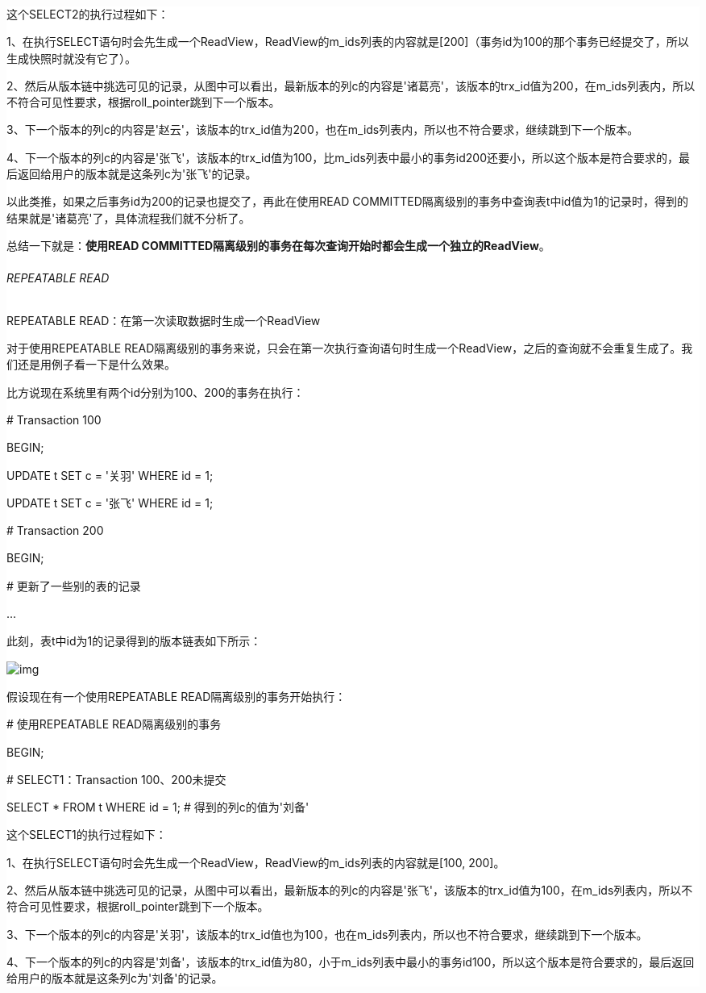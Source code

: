 这个SELECT2的执行过程如下：

1、在执行SELECT语句时会先生成一个ReadView，ReadView的m_ids列表的内容就是[200]（事务id为100的那个事务已经提交了，所以生成快照时就没有它了）。

2、然后从版本链中挑选可见的记录，从图中可以看出，最新版本的列c的内容是'诸葛亮'，该版本的trx_id值为200，在m_ids列表内，所以不符合可见性要求，根据roll_pointer跳到下一个版本。

3、下一个版本的列c的内容是'赵云'，该版本的trx_id值为200，也在m_ids列表内，所以也不符合要求，继续跳到下一个版本。

4、下一个版本的列c的内容是'张飞'，该版本的trx_id值为100，比m_ids列表中最小的事务id200还要小，所以这个版本是符合要求的，最后返回给用户的版本就是这条列c为'张飞'的记录。

以此类推，如果之后事务id为200的记录也提交了，再此在使用READ COMMITTED隔离级别的事务中查询表t中id值为1的记录时，得到的结果就是'诸葛亮'了，具体流程我们就不分析了。

总结一下就是：**使用READ COMMITTED隔离级别的事务在每次查询开始时都会生成一个独立的ReadView**。

###### REPEATABLE READ

REPEATABLE READ：在第一次读取数据时生成一个ReadView

对于使用REPEATABLE READ隔离级别的事务来说，只会在第一次执行查询语句时生成一个ReadView，之后的查询就不会重复生成了。我们还是用例子看一下是什么效果。

比方说现在系统里有两个id分别为100、200的事务在执行：

\# Transaction 100

BEGIN;

UPDATE t SET c = '关羽' WHERE id = 1;

UPDATE t SET c = '张飞' WHERE id = 1;

\# Transaction 200

BEGIN;

\# 更新了一些别的表的记录

...

此刻，表t中id为1的记录得到的版本链表如下所示：

![img](file:///C:\Users\大力\AppData\Local\Temp\ksohtml\wpsA675.tmp.jpg) 

假设现在有一个使用REPEATABLE READ隔离级别的事务开始执行：

\# 使用REPEATABLE READ隔离级别的事务

BEGIN;

\# SELECT1：Transaction 100、200未提交

SELECT * FROM t WHERE id = 1; # 得到的列c的值为'刘备'

这个SELECT1的执行过程如下：

1、在执行SELECT语句时会先生成一个ReadView，ReadView的m_ids列表的内容就是[100, 200]。

2、然后从版本链中挑选可见的记录，从图中可以看出，最新版本的列c的内容是'张飞'，该版本的trx_id值为100，在m_ids列表内，所以不符合可见性要求，根据roll_pointer跳到下一个版本。

3、下一个版本的列c的内容是'关羽'，该版本的trx_id值也为100，也在m_ids列表内，所以也不符合要求，继续跳到下一个版本。

4、下一个版本的列c的内容是'刘备'，该版本的trx_id值为80，小于m_ids列表中最小的事务id100，所以这个版本是符合要求的，最后返回给用户的版本就是这条列c为'刘备'的记录。
